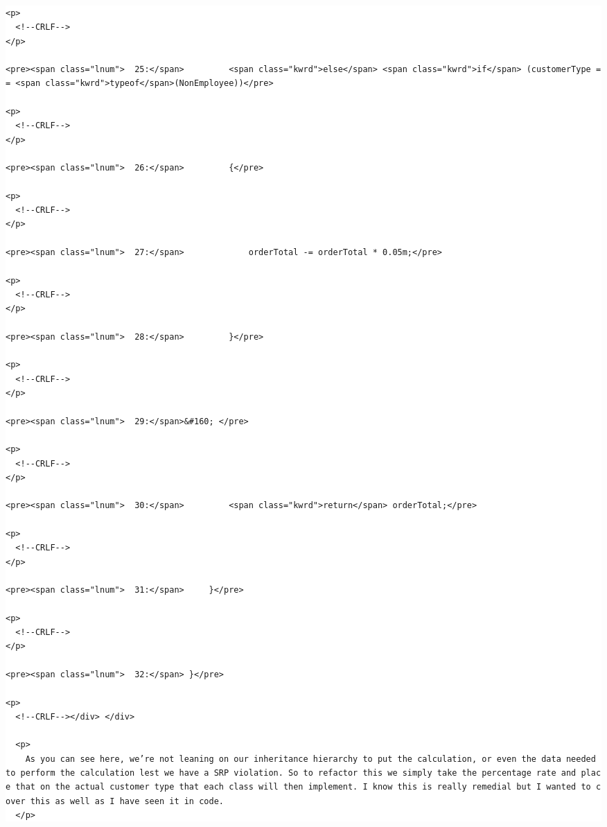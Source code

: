     <p>
      <!--CRLF-->
    </p>
    
    <pre><span class="lnum">  25:</span>         <span class="kwrd">else</span> <span class="kwrd">if</span> (customerType == <span class="kwrd">typeof</span>(NonEmployee))</pre>
    
    <p>
      <!--CRLF-->
    </p>
    
    <pre><span class="lnum">  26:</span>         {</pre>
    
    <p>
      <!--CRLF-->
    </p>
    
    <pre><span class="lnum">  27:</span>             orderTotal -= orderTotal * 0.05m;</pre>
    
    <p>
      <!--CRLF-->
    </p>
    
    <pre><span class="lnum">  28:</span>         }</pre>
    
    <p>
      <!--CRLF-->
    </p>
    
    <pre><span class="lnum">  29:</span>&#160; </pre>
    
    <p>
      <!--CRLF-->
    </p>
    
    <pre><span class="lnum">  30:</span>         <span class="kwrd">return</span> orderTotal;</pre>
    
    <p>
      <!--CRLF-->
    </p>
    
    <pre><span class="lnum">  31:</span>     }</pre>
    
    <p>
      <!--CRLF-->
    </p>
    
    <pre><span class="lnum">  32:</span> }</pre>
    
    <p>
      <!--CRLF--></div> </div> 
      
      <p>
        As you can see here, we’re not leaning on our inheritance hierarchy to put the calculation, or even the data needed to perform the calculation lest we have a SRP violation. So to refactor this we simply take the percentage rate and place that on the actual customer type that each class will then implement. I know this is really remedial but I wanted to cover this as well as I have seen it in code.
      </p>
      